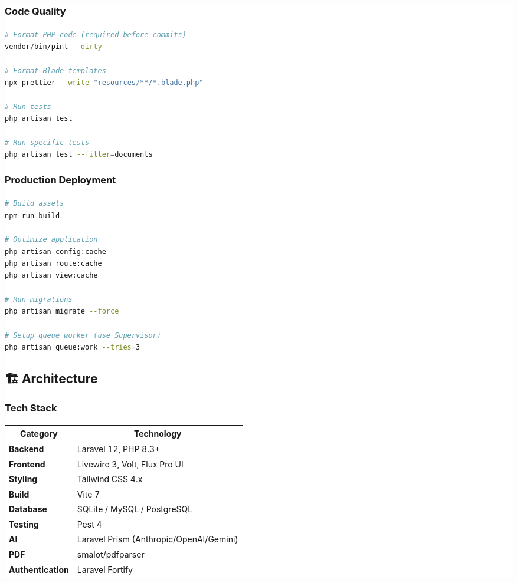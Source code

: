 ### Code Quality

```bash
# Format PHP code (required before commits)
vendor/bin/pint --dirty

# Format Blade templates
npx prettier --write "resources/**/*.blade.php"

# Run tests
php artisan test

# Run specific tests
php artisan test --filter=documents
```

### Production Deployment

```bash
# Build assets
npm run build

# Optimize application
php artisan config:cache
php artisan route:cache
php artisan view:cache

# Run migrations
php artisan migrate --force

# Setup queue worker (use Supervisor)
php artisan queue:work --tries=3
```

## 🏗️ Architecture

### Tech Stack

| Category | Technology |
|----------|-----------|
| **Backend** | Laravel 12, PHP 8.3+ |
| **Frontend** | Livewire 3, Volt, Flux Pro UI |
| **Styling** | Tailwind CSS 4.x |
| **Build** | Vite 7 |
| **Database** | SQLite / MySQL / PostgreSQL |
| **Testing** | Pest 4 |
| **AI** | Laravel Prism (Anthropic/OpenAI/Gemini) |
| **PDF** | smalot/pdfparser |
| **Authentication** | Laravel Fortify |
